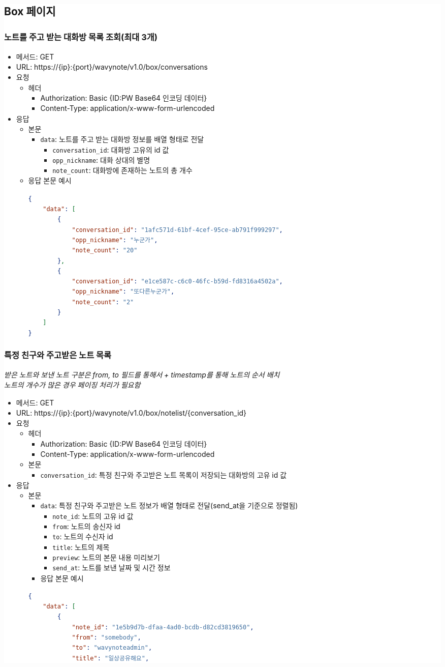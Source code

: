 ## Box 페이지
### 노트를 주고 받는 대화방 목록 조회(최대 3개)
- 메서드: GET
- URL: https://{ip}:{port}/wavynote/v1.0/box/conversations
- 요청
  - 헤더
    - Authorization: Basic {ID:PW Base64 인코딩 데이터}
    - Content-Type: application/x-www-form-urlencoded
- 응답
  - 본문
    - `data`: 노트를 주고 받는 대화방 정보를 배열 형태로 전달
      - `conversation_id`: 대화방 고유의 id 값
      - `opp_nickname`: 대화 상대의 별명
      - `note_count`: 대화방에 존재하는 노트의 총 개수
  - 응답 본문 예시
    ```json
    {
        "data": [
            {
                "conversation_id": "1afc571d-61bf-4cef-95ce-ab791f999297",
                "opp_nickname": "누군가",
                "note_count": "20"
            },
            {
                "conversation_id": "e1ce587c-c6c0-46fc-b59d-fd8316a4502a",
                "opp_nickname": "또다른누군가",
                "note_count": "2"
            }
        ]
    }
    ```

### 특정 친구와 주고받은 노트 목록
*받은 노트와 보낸 노트 구분은 from, to 필드를 통해서 + timestamp를 통해 노트의 순서 배치*<br>
*노트의 개수가 많은 경우 페이징 처리가 필요함*

- 메서드: GET
- URL: https://{ip}:{port}/wavynote/v1.0/box/notelist/{conversation_id}
- 요청
  - 헤더
    - Authorization: Basic {ID:PW Base64 인코딩 데이터}
    - Content-Type: application/x-www-form-urlencoded
  - 본문
    - `conversation_id`: 특정 친구와 주고받은 노트 목록이 저장되는 대화방의 고유 id 값
- 응답
  - 본문
    - `data`: 특정 친구와 주고받은 노트 정보가 배열 형태로 전달(send_at을 기준으로 정렬됨)
      - `note_id`: 노트의 고유 id 값
      - `from`: 노트의 송신자 id
      - `to`: 노트의 수신자 id
      - `title`: 노트의 제목
      - `preview`: 노트의 본문 내용 미리보기
      - `send_at`: 노트를 보낸 날짜 및 시간 정보
    - 응답 본문 예시
    ```json
    {
        "data": [
            {
                "note_id": "1e5b9d7b-dfaa-4ad0-bcdb-d82cd3819650",
                "from": "somebody",
                "to": "wavynoteadmin",
                "title": "일상공유해요",